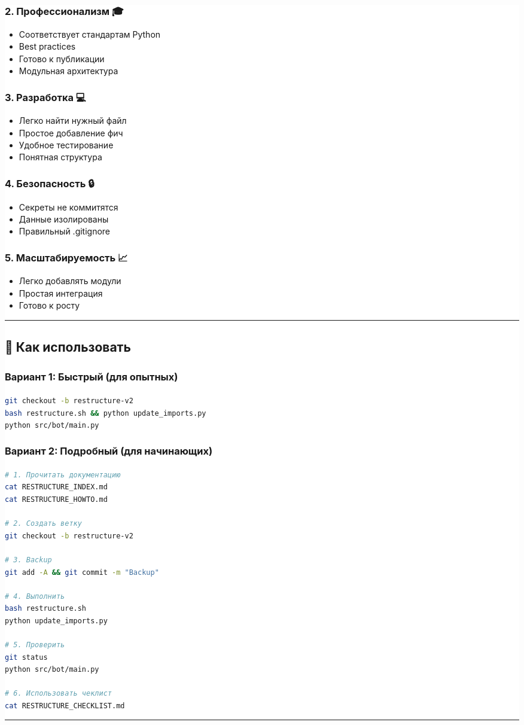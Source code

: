 ### 2. **Профессионализм** 🎓
- Соответствует стандартам Python
- Best practices
- Готово к публикации
- Модульная архитектура

### 3. **Разработка** 💻
- Легко найти нужный файл
- Простое добавление фич
- Удобное тестирование
- Понятная структура

### 4. **Безопасность** 🔒
- Секреты не коммитятся
- Данные изолированы
- Правильный .gitignore

### 5. **Масштабируемость** 📈
- Легко добавлять модули
- Простая интеграция
- Готово к росту

---

## 🚀 Как использовать

### Вариант 1: Быстрый (для опытных)

```bash
git checkout -b restructure-v2
bash restructure.sh && python update_imports.py
python src/bot/main.py
```

### Вариант 2: Подробный (для начинающих)

```bash
# 1. Прочитать документацию
cat RESTRUCTURE_INDEX.md
cat RESTRUCTURE_HOWTO.md

# 2. Создать ветку
git checkout -b restructure-v2

# 3. Backup
git add -A && git commit -m "Backup"

# 4. Выполнить
bash restructure.sh
python update_imports.py

# 5. Проверить
git status
python src/bot/main.py

# 6. Использовать чеклист
cat RESTRUCTURE_CHECKLIST.md
```

---